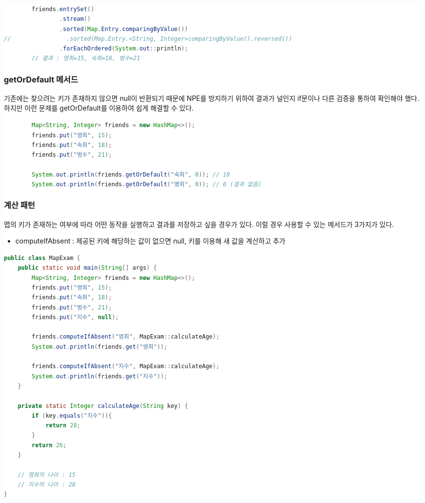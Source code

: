 ```java
        friends.entrySet()
                .stream()
                .sorted(Map.Entry.comparingByValue())
//                .sorted(Map.Entry.<String, Integer>comparingByValue().reversed())
                .forEachOrdered(System.out::println);
		// 결과 : 영희=15, 숙희=18, 벙수=21
```

### getOrDefault 메서드

기존에는 찾으려는 키가 존재하지 않으면 null이 반환되기 때문에 NPE를 방지하기 위하여 결과가 널인지 if문이나 다른 검증을 통하여 확인해야 했다. 하지만 이런 문제를 getOrDefault를 이용하여 쉽게 해결할 수 있다.

```java
        Map<String, Integer> friends = new HashMap<>();
        friends.put("영희", 15);
        friends.put("숙희", 18);
        friends.put("벙수", 21);

		System.out.println(friends.getOrDefault("숙희", 0)); // 18
        System.out.println(friends.getOrDefault("명희", 0)); // 0 (결과 없음)
```

### 계산 패턴

맵의 키가 존재하는 여부에 따라 어떤 동작을 실행하고 결과를 저장하고 싶을 경우가 있다. 이럴 경우 사용할 수 있는 메서드가 3가지가 있다.

- computeIfAbsent : 제공된 키에 해당하는 값이 없으면 null, 키를 이용해 새 값을 계산하고 추가

```java
public class MapExam {
    public static void main(String[] args) {
        Map<String, Integer> friends = new HashMap<>();
        friends.put("영희", 15);
        friends.put("숙희", 18);
        friends.put("벙수", 21);
        friends.put("지수", null);

        friends.computeIfAbsent("영희", MapExam::calculateAge);
        System.out.println(friends.get("영희"));

        friends.computeIfAbsent("지수", MapExam::calculateAge);
        System.out.println(friends.get("지수"));
    }

    private static Integer calculateAge(String key) {
        if (key.equals("지수")){
            return 28;
        }
        return 26;
    }

	// 영희의 나이 : 15
	// 지수의 나이 : 28
}
```
